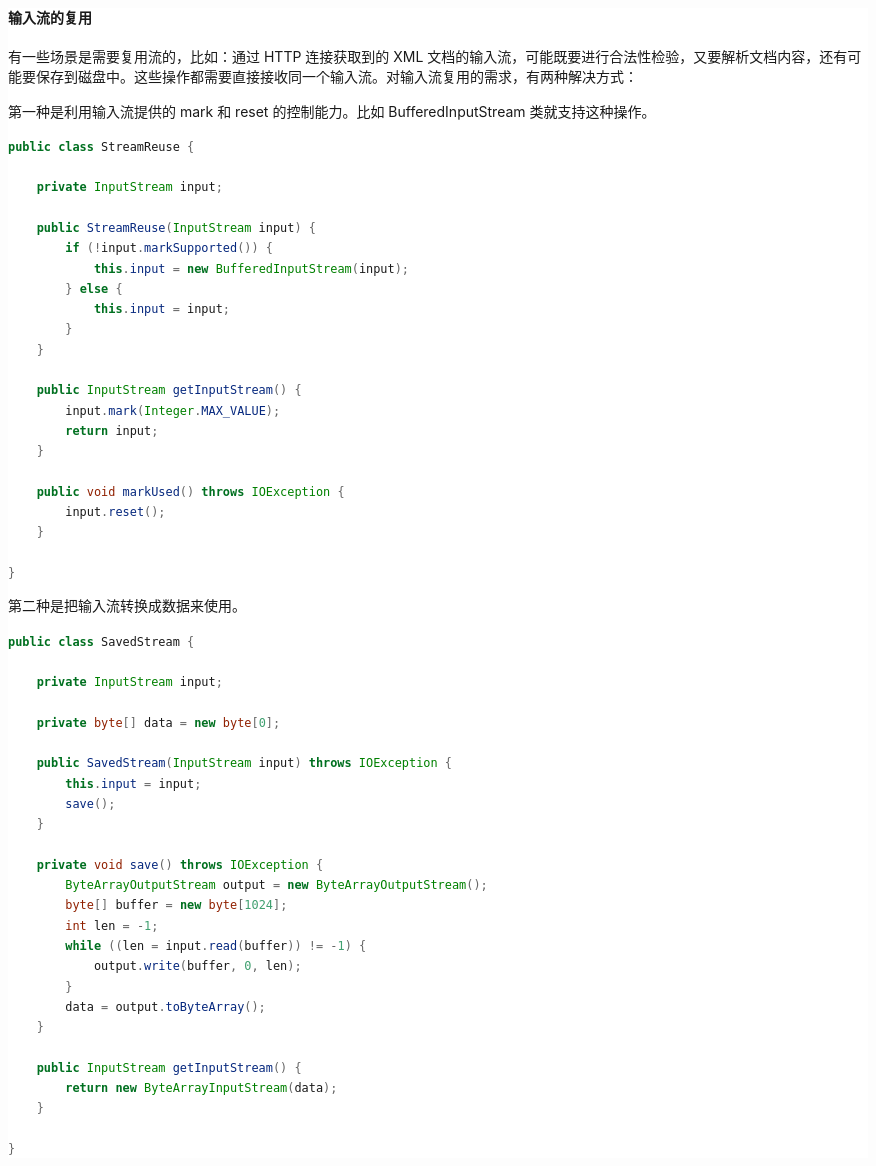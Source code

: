 #### 输入流的复用

有一些场景是需要复用流的，比如：通过 HTTP 连接获取到的 XML 文档的输入流，可能既要进行合法性检验，又要解析文档内容，还有可能要保存到磁盘中。这些操作都需要直接接收同一个输入流。对输入流复用的需求，有两种解决方式：

第一种是利用输入流提供的 mark 和 reset 的控制能力。比如 BufferedInputStream 类就支持这种操作。

```java
public class StreamReuse {

    private InputStream input;

    public StreamReuse(InputStream input) {
        if (!input.markSupported()) {
            this.input = new BufferedInputStream(input);
        } else {
            this.input = input;
        }
    }

    public InputStream getInputStream() {
        input.mark(Integer.MAX_VALUE);
        return input;
    }

    public void markUsed() throws IOException {
        input.reset();
    }

}
```

第二种是把输入流转换成数据来使用。

```java
public class SavedStream {

    private InputStream input;

    private byte[] data = new byte[0];

    public SavedStream(InputStream input) throws IOException {
        this.input = input;
        save();
    }

    private void save() throws IOException {
        ByteArrayOutputStream output = new ByteArrayOutputStream();
        byte[] buffer = new byte[1024];
        int len = -1;
        while ((len = input.read(buffer)) != -1) {
            output.write(buffer, 0, len);
        }
        data = output.toByteArray();
    }

    public InputStream getInputStream() {
        return new ByteArrayInputStream(data);
    }

}
```
